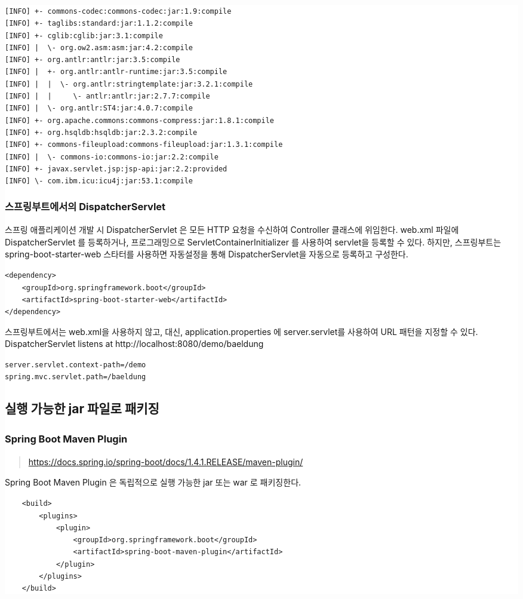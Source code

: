 ```
[INFO] +- commons-codec:commons-codec:jar:1.9:compile
[INFO] +- taglibs:standard:jar:1.1.2:compile
[INFO] +- cglib:cglib:jar:3.1:compile
[INFO] |  \- org.ow2.asm:asm:jar:4.2:compile
[INFO] +- org.antlr:antlr:jar:3.5:compile
[INFO] |  +- org.antlr:antlr-runtime:jar:3.5:compile
[INFO] |  |  \- org.antlr:stringtemplate:jar:3.2.1:compile
[INFO] |  |     \- antlr:antlr:jar:2.7.7:compile
[INFO] |  \- org.antlr:ST4:jar:4.0.7:compile
[INFO] +- org.apache.commons:commons-compress:jar:1.8.1:compile
[INFO] +- org.hsqldb:hsqldb:jar:2.3.2:compile
[INFO] +- commons-fileupload:commons-fileupload:jar:1.3.1:compile
[INFO] |  \- commons-io:commons-io:jar:2.2:compile
[INFO] +- javax.servlet.jsp:jsp-api:jar:2.2:provided
[INFO] \- com.ibm.icu:icu4j:jar:53.1:compile
```

### 스프링부트에서의 DispatcherServlet

스프링 애플리케이션 개발 시 DispatcherServlet 은 모든 HTTP 요청을 수신하여 Controller 클래스에 위임한다.
web.xml 파일에 DispatcherServlet 를 등록하거나, 프로그래밍으로 ServletContainerInitializer 를 사용하여 servlet을 등록할 수 있다.
하지만, 스프링부트는 spring-boot-starter-web 스타터를 사용하면 자동설정을 통해 DispatcherServlet을 자동으로 등록하고 구성한다.

```
<dependency>
    <groupId>org.springframework.boot</groupId>
    <artifactId>spring-boot-starter-web</artifactId>
</dependency>
```

스프링부트에서는 web.xml을 사용하지 않고, 대신, application.properties 에 server.servlet를 사용하여 URL 패턴을 지정할 수 있다.
DispatcherServlet listens at http://localhost:8080/demo/baeldung

```
server.servlet.context-path=/demo
spring.mvc.servlet.path=/baeldung
```

## 실행 가능한 jar 파일로 패키징

### Spring Boot Maven Plugin

> https://docs.spring.io/spring-boot/docs/1.4.1.RELEASE/maven-plugin/

Spring Boot Maven Plugin 은 독립적으로 실행 가능한 jar 또는 war 로 패키징한다.

```
	<build>
		<plugins>
			<plugin>
				<groupId>org.springframework.boot</groupId>
				<artifactId>spring-boot-maven-plugin</artifactId>
			</plugin>
		</plugins>
	</build>
```
